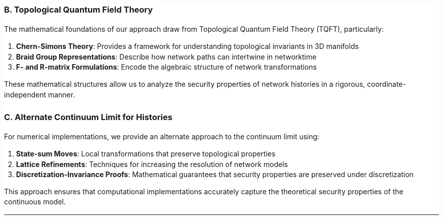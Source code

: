 
### B. Topological Quantum Field Theory

The mathematical foundations of our approach draw from Topological Quantum Field Theory (TQFT), particularly:

1. **Chern-Simons Theory**: Provides a framework for understanding topological invariants in 3D manifolds
2. **Braid Group Representations**: Describe how network paths can intertwine in networktime
3. **F- and R-matrix Formulations**: Encode the algebraic structure of network transformations

These mathematical structures allow us to analyze the security properties of network histories in a rigorous, coordinate-independent manner.

### C. Alternate Continuum Limit for Histories

For numerical implementations, we provide an alternate approach to the continuum limit using:

1. **State-sum Moves**: Local transformations that preserve topological properties
2. **Lattice Refinements**: Techniques for increasing the resolution of network models
3. **Discretization-Invariance Proofs**: Mathematical guarantees that security properties are preserved under discretization

This approach ensures that computational implementations accurately capture the theoretical security properties of the continuous model.

---
